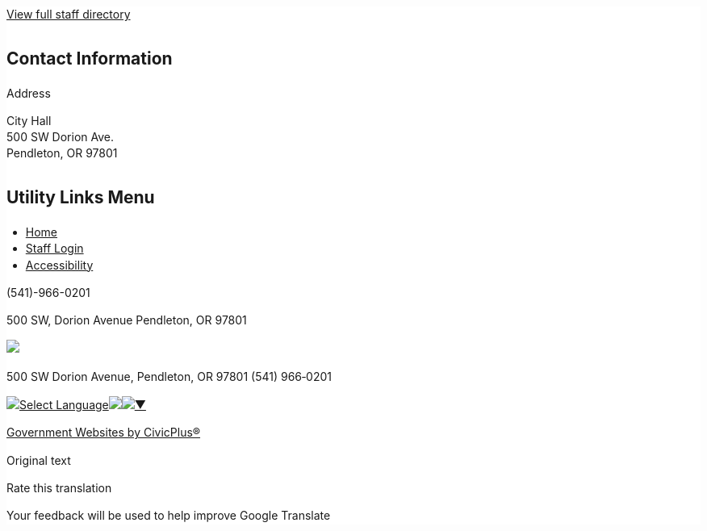 [View full staff directory](https://www.pendletonor.gov/directory)

## Contact Information

Address

City Hall  
500 SW Dorion Ave.  
Pendleton, OR 97801

## Utility Links Menu

- [Home](https://www.pendletonor.gov)
- [Staff Login](https://www.pendletonor.gov/login?destination=%2Fcouncil%2Fdirectory-listing%2Fjohn-thomas)
- [Accessibility](https://www.pendletonor.gov/hr/page/website-accessibility)

(541)-966-0201

500 SW, Dorion Avenue Pendleton, OR 97801

![](https://www.pendletonor.gov/themes/custom/pendletonor/pendletonor_theme/dist/images/footer-logo.png)

500 SW Dorion Avenue, Pendleton, OR 97801 (541) 966‑0201

![](https://www.google.com/images/cleardot.gif)[Select Language![](https://www.google.com/images/cleardot.gif)​![](https://www.google.com/images/cleardot.gif)▼](https://www.pendletonor.gov/council/directory-listing/john-thomas)

[Government Websites by CivicPlus®](https://www.civicplus.com "(opens in a new window)")

Original text

Rate this translation

Your feedback will be used to help improve Google Translate